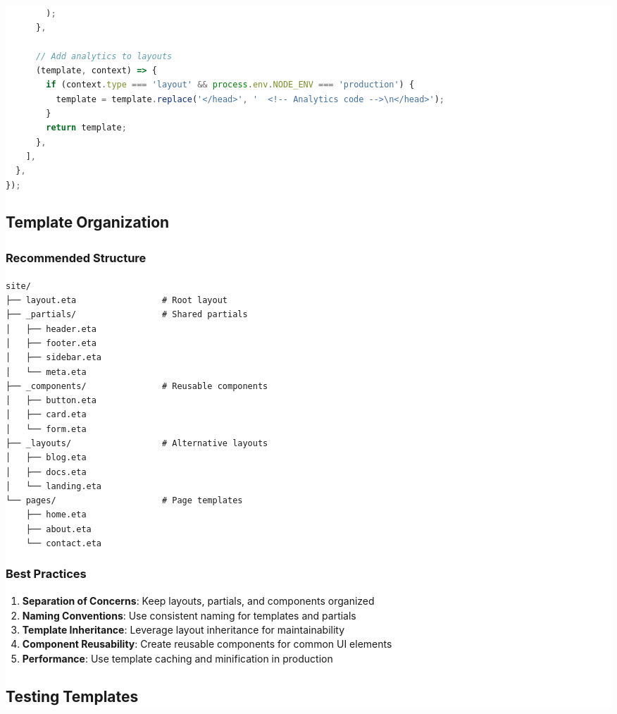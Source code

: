 ```javascript
        );
      },

      // Add analytics to layouts
      (template, context) => {
        if (context.type === 'layout' && process.env.NODE_ENV === 'production') {
          template = template.replace('</head>', '  <!-- Analytics code -->\n</head>');
        }
        return template;
      },
    ],
  },
});
```

## Template Organization

### Recommended Structure

```text
site/
├── layout.eta                 # Root layout
├── _partials/                 # Shared partials
│   ├── header.eta
│   ├── footer.eta
│   ├── sidebar.eta
│   └── meta.eta
├── _components/               # Reusable components
│   ├── button.eta
│   ├── card.eta
│   └── form.eta
├── _layouts/                  # Alternative layouts
│   ├── blog.eta
│   ├── docs.eta
│   └── landing.eta
└── pages/                     # Page templates
    ├── home.eta
    ├── about.eta
    └── contact.eta
```

### Best Practices

1. **Separation of Concerns**: Keep layouts, partials, and components organized
2. **Naming Conventions**: Use consistent naming for templates and partials
3. **Template Inheritance**: Leverage layout inheritance for maintainability
4. **Component Reusability**: Create reusable components for common UI elements
5. **Performance**: Use template caching and minification in production

## Testing Templates
